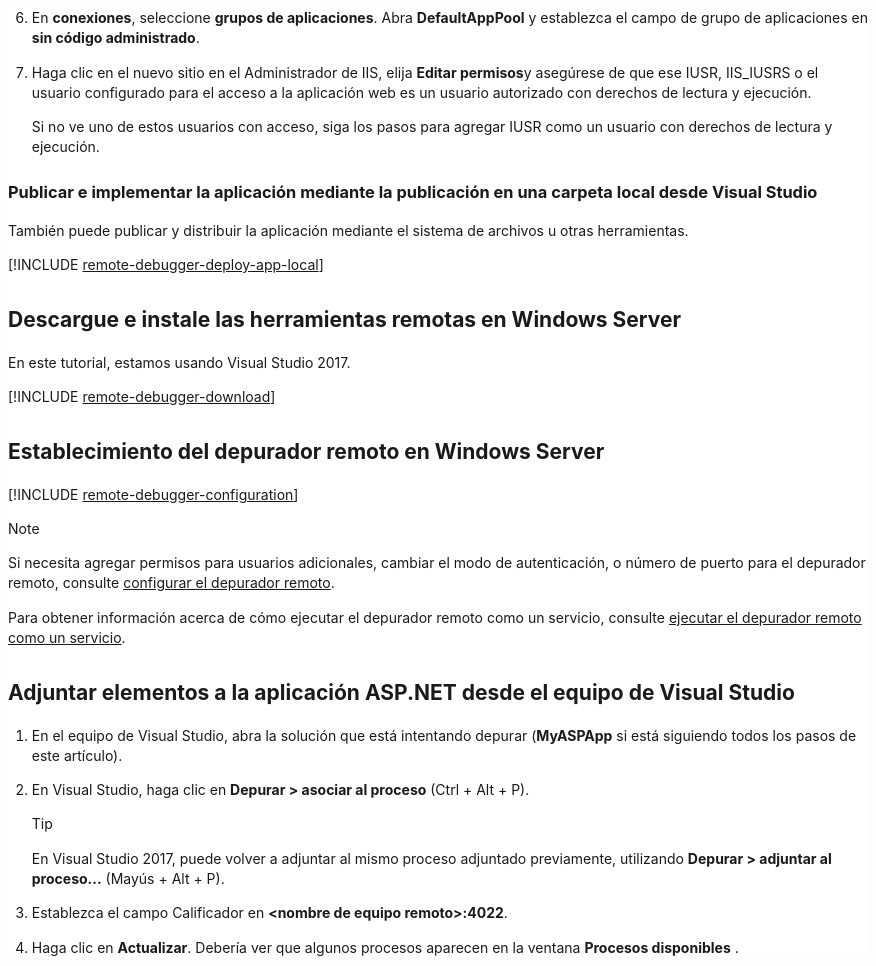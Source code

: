 6. En **conexiones**, seleccione **grupos de aplicaciones**. Abra **DefaultAppPool** y establezca el campo de grupo de aplicaciones en **sin código administrado**.

7. Haga clic en el nuevo sitio en el Administrador de IIS, elija **Editar permisos**y asegúrese de que ese IUSR, IIS_IUSRS o el usuario configurado para el acceso a la aplicación web es un usuario autorizado con derechos de lectura y ejecución.

    Si no ve uno de estos usuarios con acceso, siga los pasos para agregar IUSR como un usuario con derechos de lectura y ejecución.

### <a name="publish-and-deploy-the-app-by-publishing-to-a-local-folder-from-visual-studio"></a>Publicar e implementar la aplicación mediante la publicación en una carpeta local desde Visual Studio

También puede publicar y distribuir la aplicación mediante el sistema de archivos u otras herramientas.

[!INCLUDE [remote-debugger-deploy-app-local](../debugger/includes/remote-debugger-deploy-app-local.md)]

## <a name="BKMK_msvsmon"></a> Descargue e instale las herramientas remotas en Windows Server

En este tutorial, estamos usando Visual Studio 2017.

[!INCLUDE [remote-debugger-download](../debugger/includes/remote-debugger-download.md)]
  
## <a name="BKMK_setup"></a> Establecimiento del depurador remoto en Windows Server

[!INCLUDE [remote-debugger-configuration](../debugger/includes/remote-debugger-configuration.md)]

> [!NOTE]
> Si necesita agregar permisos para usuarios adicionales, cambiar el modo de autenticación, o número de puerto para el depurador remoto, consulte [configurar el depurador remoto](../debugger/remote-debugging.md#configure_msvsmon).

Para obtener información acerca de cómo ejecutar el depurador remoto como un servicio, consulte [ejecutar el depurador remoto como un servicio](../debugger/remote-debugging.md#bkmk_configureService).

## <a name="BKMK_attach"></a> Adjuntar elementos a la aplicación ASP.NET desde el equipo de Visual Studio

1. En el equipo de Visual Studio, abra la solución que está intentando depurar (**MyASPApp** si está siguiendo todos los pasos de este artículo).
2. En Visual Studio, haga clic en **Depurar > asociar al proceso** (Ctrl + Alt + P).

    > [!TIP]
    > En Visual Studio 2017, puede volver a adjuntar al mismo proceso adjuntado previamente, utilizando **Depurar > adjuntar al proceso...** (Mayús + Alt + P). 

3. Establezca el campo Calificador en **\<nombre de equipo remoto>:4022**.
4. Haga clic en **Actualizar**.
    Debería ver que algunos procesos aparecen en la ventana **Procesos disponibles** .
